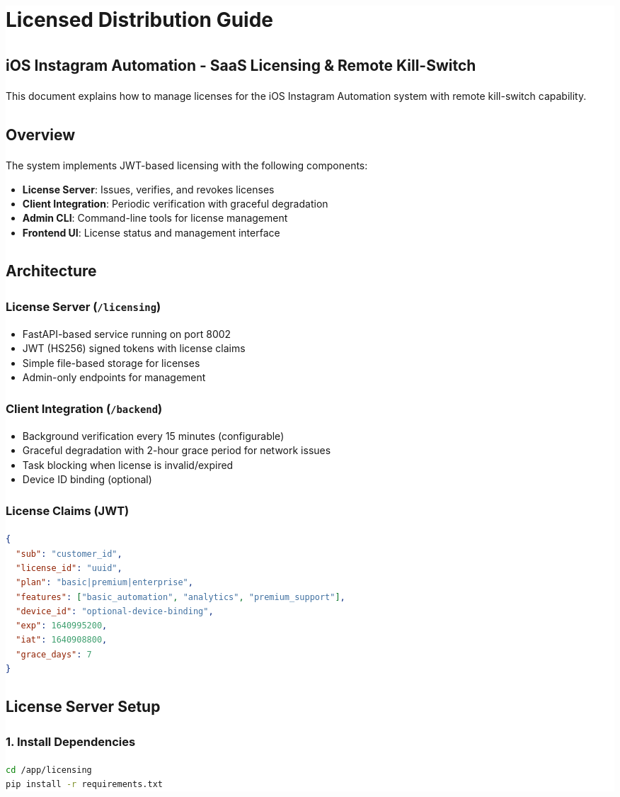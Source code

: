 # Licensed Distribution Guide
## iOS Instagram Automation - SaaS Licensing & Remote Kill-Switch

This document explains how to manage licenses for the iOS Instagram Automation system with remote kill-switch capability.

## Overview

The system implements JWT-based licensing with the following components:
- **License Server**: Issues, verifies, and revokes licenses
- **Client Integration**: Periodic verification with graceful degradation
- **Admin CLI**: Command-line tools for license management
- **Frontend UI**: License status and management interface

## Architecture

### License Server (`/licensing`)
- FastAPI-based service running on port 8002
- JWT (HS256) signed tokens with license claims
- Simple file-based storage for licenses
- Admin-only endpoints for management

### Client Integration (`/backend`)
- Background verification every 15 minutes (configurable)
- Graceful degradation with 2-hour grace period for network issues
- Task blocking when license is invalid/expired
- Device ID binding (optional)

### License Claims (JWT)
```json
{
  "sub": "customer_id",
  "license_id": "uuid",
  "plan": "basic|premium|enterprise",
  "features": ["basic_automation", "analytics", "premium_support"],
  "device_id": "optional-device-binding",
  "exp": 1640995200,
  "iat": 1640908800,
  "grace_days": 7
}
```

## License Server Setup

### 1. Install Dependencies
```bash
cd /app/licensing
pip install -r requirements.txt
```

